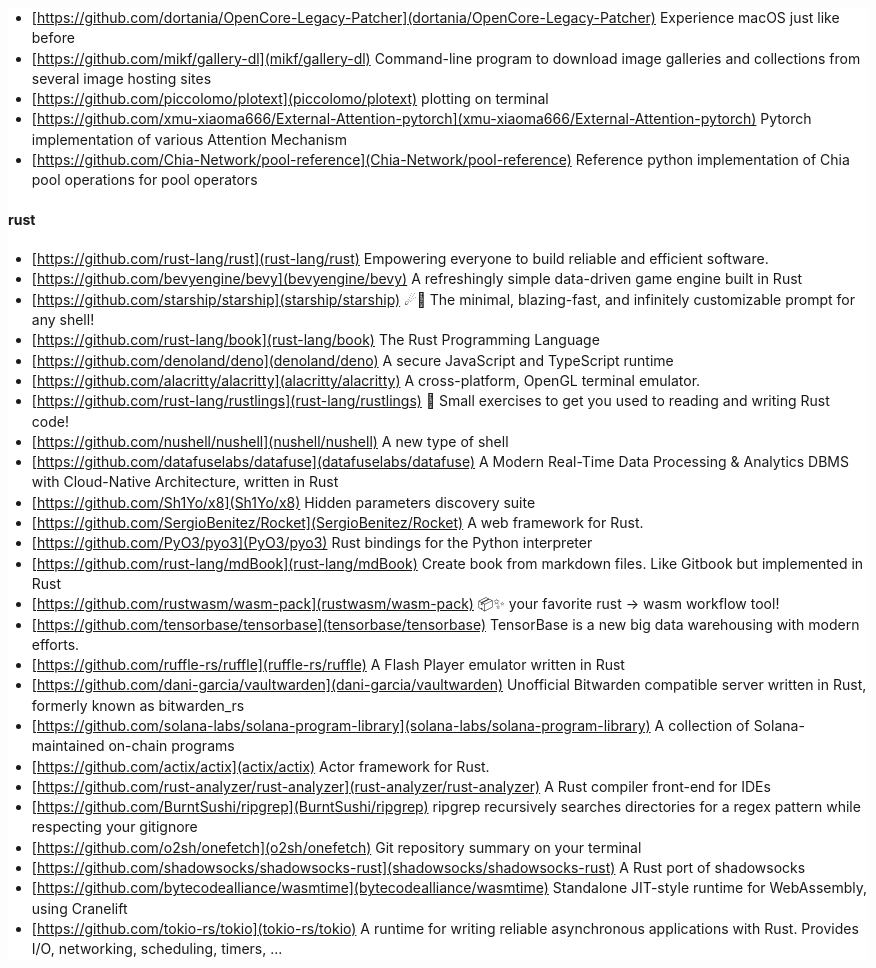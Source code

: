 * [https://github.com/dortania/OpenCore-Legacy-Patcher](dortania/OpenCore-Legacy-Patcher) Experience macOS just like before
* [https://github.com/mikf/gallery-dl](mikf/gallery-dl) Command-line program to download image galleries and collections from several image hosting sites
* [https://github.com/piccolomo/plotext](piccolomo/plotext) plotting on terminal
* [https://github.com/xmu-xiaoma666/External-Attention-pytorch](xmu-xiaoma666/External-Attention-pytorch) Pytorch implementation of various Attention Mechanism
* [https://github.com/Chia-Network/pool-reference](Chia-Network/pool-reference) Reference python implementation of Chia pool operations for pool operators

#### rust
* [https://github.com/rust-lang/rust](rust-lang/rust) Empowering everyone to build reliable and efficient software.
* [https://github.com/bevyengine/bevy](bevyengine/bevy) A refreshingly simple data-driven game engine built in Rust
* [https://github.com/starship/starship](starship/starship) ☄🌌️ The minimal, blazing-fast, and infinitely customizable prompt for any shell!
* [https://github.com/rust-lang/book](rust-lang/book) The Rust Programming Language
* [https://github.com/denoland/deno](denoland/deno) A secure JavaScript and TypeScript runtime
* [https://github.com/alacritty/alacritty](alacritty/alacritty) A cross-platform, OpenGL terminal emulator.
* [https://github.com/rust-lang/rustlings](rust-lang/rustlings) 🦀 Small exercises to get you used to reading and writing Rust code!
* [https://github.com/nushell/nushell](nushell/nushell) A new type of shell
* [https://github.com/datafuselabs/datafuse](datafuselabs/datafuse) A Modern Real-Time Data Processing & Analytics DBMS with Cloud-Native Architecture, written in Rust
* [https://github.com/Sh1Yo/x8](Sh1Yo/x8) Hidden parameters discovery suite
* [https://github.com/SergioBenitez/Rocket](SergioBenitez/Rocket) A web framework for Rust.
* [https://github.com/PyO3/pyo3](PyO3/pyo3) Rust bindings for the Python interpreter
* [https://github.com/rust-lang/mdBook](rust-lang/mdBook) Create book from markdown files. Like Gitbook but implemented in Rust
* [https://github.com/rustwasm/wasm-pack](rustwasm/wasm-pack) 📦✨ your favorite rust -> wasm workflow tool!
* [https://github.com/tensorbase/tensorbase](tensorbase/tensorbase) TensorBase is a new big data warehousing with modern efforts.
* [https://github.com/ruffle-rs/ruffle](ruffle-rs/ruffle) A Flash Player emulator written in Rust
* [https://github.com/dani-garcia/vaultwarden](dani-garcia/vaultwarden) Unofficial Bitwarden compatible server written in Rust, formerly known as bitwarden_rs
* [https://github.com/solana-labs/solana-program-library](solana-labs/solana-program-library) A collection of Solana-maintained on-chain programs
* [https://github.com/actix/actix](actix/actix) Actor framework for Rust.
* [https://github.com/rust-analyzer/rust-analyzer](rust-analyzer/rust-analyzer) A Rust compiler front-end for IDEs
* [https://github.com/BurntSushi/ripgrep](BurntSushi/ripgrep) ripgrep recursively searches directories for a regex pattern while respecting your gitignore
* [https://github.com/o2sh/onefetch](o2sh/onefetch) Git repository summary on your terminal
* [https://github.com/shadowsocks/shadowsocks-rust](shadowsocks/shadowsocks-rust) A Rust port of shadowsocks
* [https://github.com/bytecodealliance/wasmtime](bytecodealliance/wasmtime) Standalone JIT-style runtime for WebAssembly, using Cranelift
* [https://github.com/tokio-rs/tokio](tokio-rs/tokio) A runtime for writing reliable asynchronous applications with Rust. Provides I/O, networking, scheduling, timers, ...
